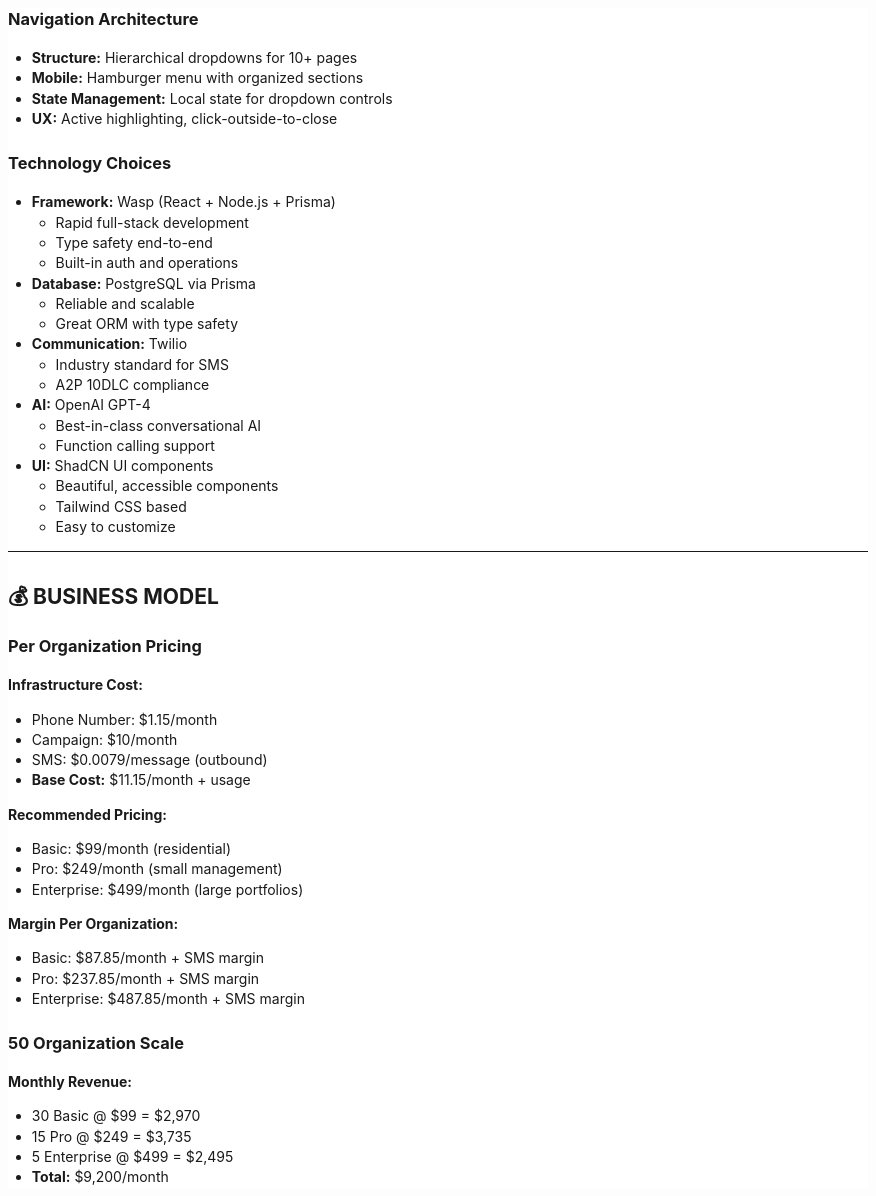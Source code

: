 ### Navigation Architecture
- **Structure:** Hierarchical dropdowns for 10+ pages
- **Mobile:** Hamburger menu with organized sections
- **State Management:** Local state for dropdown controls
- **UX:** Active highlighting, click-outside-to-close

### Technology Choices
- **Framework:** Wasp (React + Node.js + Prisma)
  - Rapid full-stack development
  - Type safety end-to-end
  - Built-in auth and operations
- **Database:** PostgreSQL via Prisma
  - Reliable and scalable
  - Great ORM with type safety
- **Communication:** Twilio
  - Industry standard for SMS
  - A2P 10DLC compliance
- **AI:** OpenAI GPT-4
  - Best-in-class conversational AI
  - Function calling support
- **UI:** ShadCN UI components
  - Beautiful, accessible components
  - Tailwind CSS based
  - Easy to customize

---

## 💰 BUSINESS MODEL

### Per Organization Pricing
**Infrastructure Cost:**
- Phone Number: $1.15/month
- Campaign: $10/month
- SMS: $0.0079/message (outbound)
- **Base Cost:** $11.15/month + usage

**Recommended Pricing:**
- Basic: $99/month (residential)
- Pro: $249/month (small management)
- Enterprise: $499/month (large portfolios)

**Margin Per Organization:**
- Basic: $87.85/month + SMS margin
- Pro: $237.85/month + SMS margin
- Enterprise: $487.85/month + SMS margin

### 50 Organization Scale
**Monthly Revenue:**
- 30 Basic @ $99 = $2,970
- 15 Pro @ $249 = $3,735
- 5 Enterprise @ $499 = $2,495
- **Total:** $9,200/month
